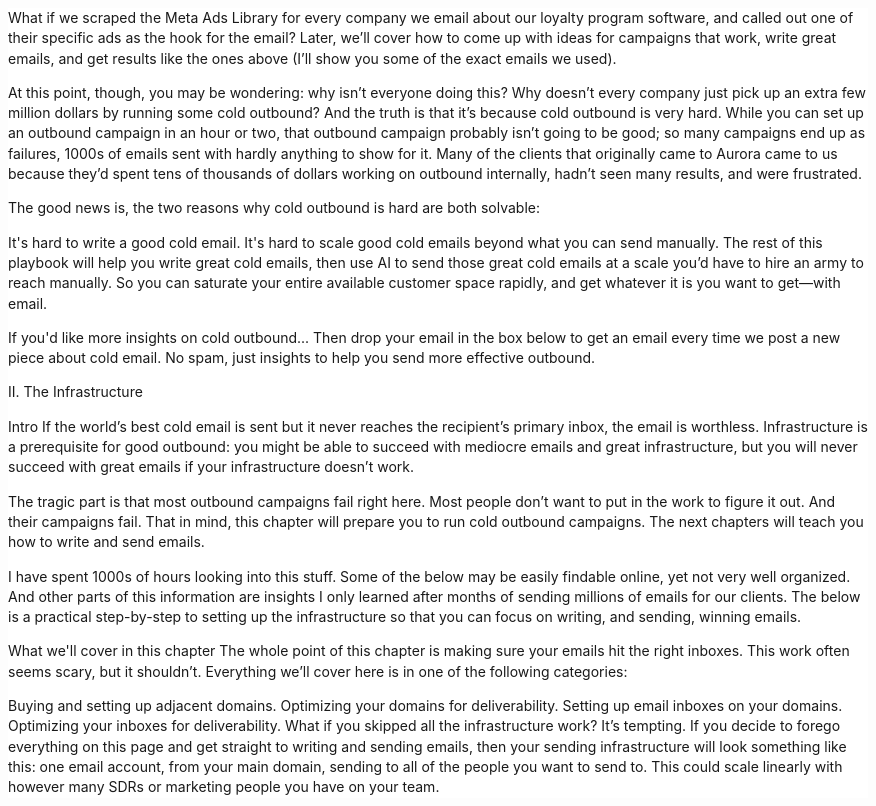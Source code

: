 What if we scraped the Meta Ads Library for every company we email about our loyalty program software, and called out one of their specific ads as the hook for the email?
Later, we’ll cover how to come up with ideas for campaigns that work, write great emails, and get results like the ones above (I’ll show you some of the exact emails we used).

At this point, though, you may be wondering: why isn’t everyone doing this? Why doesn’t every company just pick up an extra few million dollars by running some cold outbound? And the truth is that it’s because cold outbound is very hard. While you can set up an outbound campaign in an hour or two, that outbound campaign probably isn’t going to be good; so many campaigns end up as failures, 1000s of emails sent with hardly anything to show for it. Many of the clients that originally came to Aurora came to us because they’d spent tens of thousands of dollars working on outbound internally, hadn’t seen many results, and were frustrated.

The good news is, the two reasons why cold outbound is hard are both solvable:

It's hard to write a good cold email.
It's hard to scale good cold emails beyond what you can send manually.
The rest of this playbook will help you write great cold emails, then use AI to send those great cold emails at a scale you’d have to hire an army to reach manually. So you can saturate your entire available customer space rapidly, and get whatever it is you want to get—with email.

If you'd like more insights on cold outbound...
Then drop your email in the box below to get an email every time we post a new piece about cold email. No spam, just insights to help you send more effective outbound.



II. The Infrastructure

Intro
If the world’s best cold email is sent but it never reaches the recipient’s primary inbox, the email is worthless. Infrastructure is a prerequisite for good outbound: you might be able to succeed with mediocre emails and great infrastructure, but you will never succeed with great emails if your infrastructure doesn’t work.

The tragic part is that most outbound campaigns fail right here. Most people don’t want to put in the work to figure it out. And their campaigns fail. That in mind, this chapter will prepare you to run cold outbound campaigns. The next chapters will teach you how to write and send emails.

I have spent 1000s of hours looking into this stuff. Some of the below may be easily findable online, yet not very well organized. And other parts of this information are insights I only learned after months of sending millions of emails for our clients. The below is a practical step-by-step to setting up the infrastructure so that you can focus on writing, and sending, winning emails.

What we'll cover in this chapter
The whole point of this chapter is making sure your emails hit the right inboxes. This work often seems scary, but it shouldn’t. Everything we’ll cover here is in one of the following categories:

Buying and setting up adjacent domains.
Optimizing your domains for deliverability.
Setting up email inboxes on your domains.
Optimizing your inboxes for deliverability.
What if you skipped all the infrastructure work?
It’s tempting. If you decide to forego everything on this page and get straight to writing and sending emails, then your sending infrastructure will look something like this: one email account, from your main domain, sending to all of the people you want to send to. This could scale linearly with however many SDRs or marketing people you have on your team.
